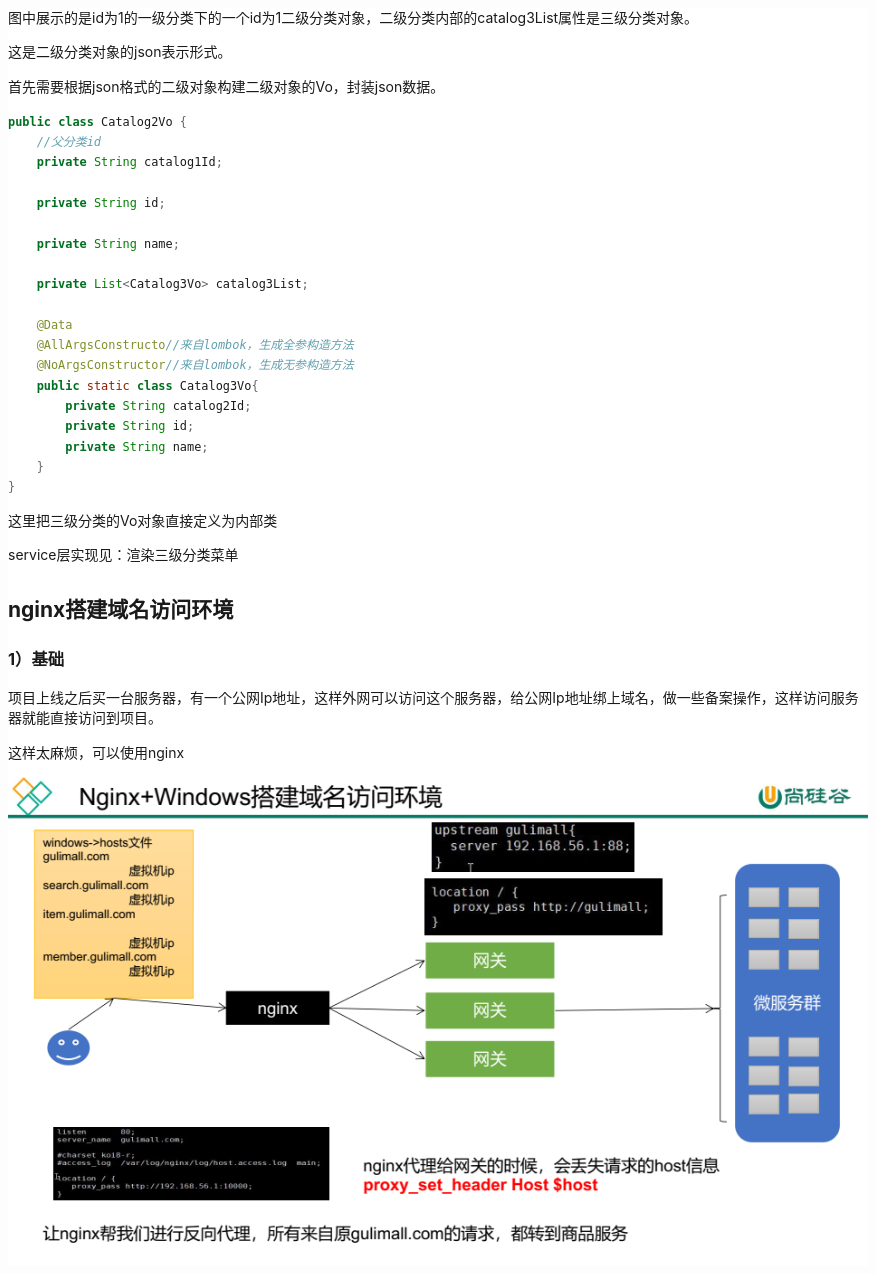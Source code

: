图中展示的是id为1的一级分类下的一个id为1二级分类对象，二级分类内部的catalog3List属性是三级分类对象。

这是二级分类对象的json表示形式。

首先需要根据json格式的二级对象构建二级对象的Vo，封装json数据。

```java
public class Catalog2Vo {
    //父分类id
    private String catalog1Id;

    private String id;

    private String name;

    private List<Catalog3Vo> catalog3List;

    @Data
    @AllArgsConstructo//来自lombok，生成全参构造方法
    @NoArgsConstructor//来自lombok，生成无参构造方法
    public static class Catalog3Vo{
        private String catalog2Id;
        private String id;
        private String name;
    }
}
```

这里把三级分类的Vo对象直接定义为内部类

service层实现见：渲染三级分类菜单

## nginx搭建域名访问环境

### 1）基础

项目上线之后买一台服务器，有一个公网Ip地址，这样外网可以访问这个服务器，给公网Ip地址绑上域名，做一些备案操作，这样访问服务器就能直接访问到项目。

这样太麻烦，可以使用nginx

![image-20210208122238129](%E5%95%86%E5%9F%8E%E9%A1%B9%E7%9B%AE%E9%AB%98%E7%BA%A7%E7%AF%87.assets/image-20210208122238129.png)
